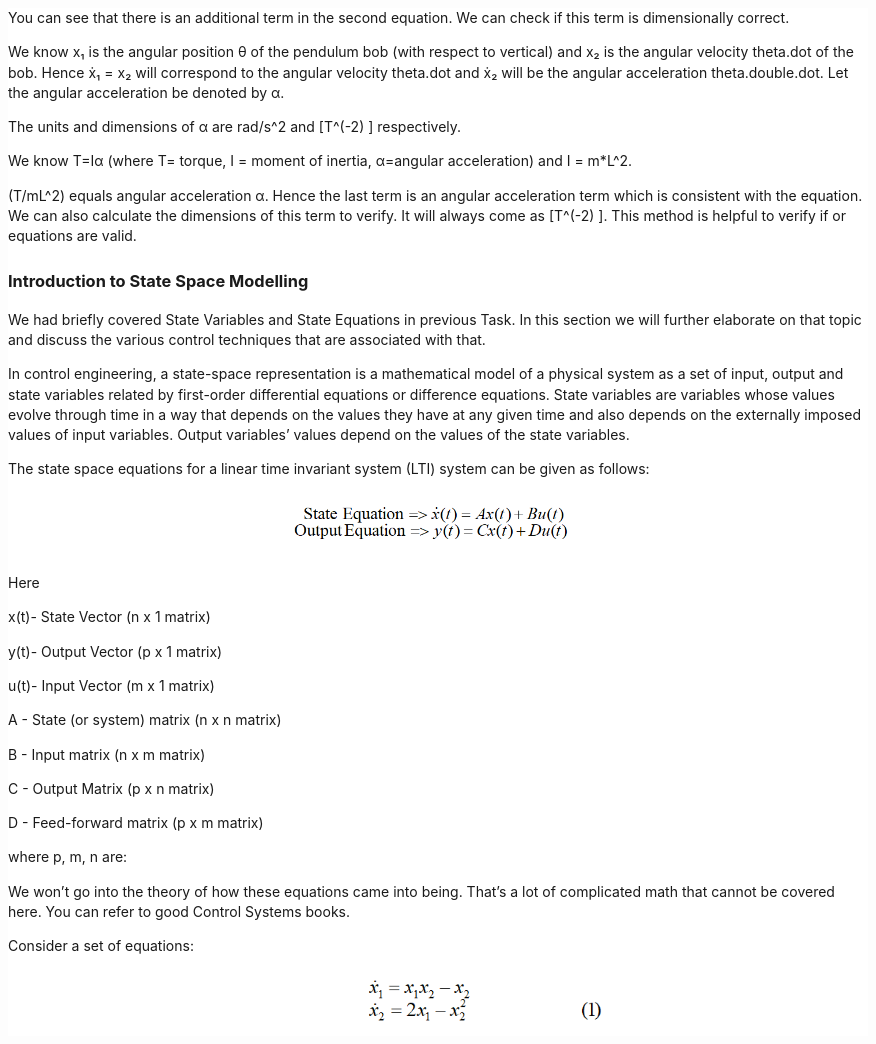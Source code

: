 You can see that there is an additional term in the second equation. We can check if this term is dimensionally correct.

We know x₁ is the angular position θ of the pendulum bob (with respect to vertical) and x₂ is the angular velocity theta.dot of the bob. Hence ẋ₁ = x₂ will correspond to the angular velocity theta.dot and ẋ₂ will be the angular acceleration theta.double.dot. Let the angular acceleration be denoted by α.

The units and dimensions of α are rad/s^2 and [T^(-2) ] respectively.

We know T=Iα (where T= torque, I = moment of inertia, α=angular acceleration) and I = m*L^2.

(T/mL^2) equals angular acceleration α. Hence the last term is an angular acceleration term which is consistent with the equation. We can also calculate the dimensions of this term to verify. It will always come as [T^(-2) ]. This method is helpful to verify if or equations are valid.

### Introduction to State Space Modelling
We had briefly covered State Variables and State Equations in previous Task. In this section we will further elaborate on that topic and discuss the various control techniques that are associated with that.

In control engineering, a state-space representation is a mathematical model of a physical system as a set of input, output and state variables related by first-order differential equations or difference equations. State variables are variables whose values evolve through time in a way that depends on the values they have at any given time and also depends on the externally imposed values of input variables. Output variables’ values depend on the values of the state variables.

The state space equations for a linear time invariant system (LTI) system can be given as follows:
<p align = "center">
<img width = "500" height = "60" src = "eqns/ssm.png">
<p align = "center">

Here

x(t)- State Vector (n x 1 matrix)

y(t)- Output Vector (p x 1 matrix)

u(t)- Input Vector (m x 1 matrix)

A - State (or system) matrix (n x n matrix)

B - Input matrix (n x m matrix)

C - Output Matrix (p x n matrix)

D - Feed-forward matrix (p x m matrix)

where p, m, n are:

We won’t go into the theory of how these equations came into being. That’s a lot of complicated math that cannot be covered here. You can refer to good Control Systems books.

Consider a set of equations:
<p align = "center">
<img width = "500" height = "60" src = "eqns/ssm2.png">
<p align = "center">
